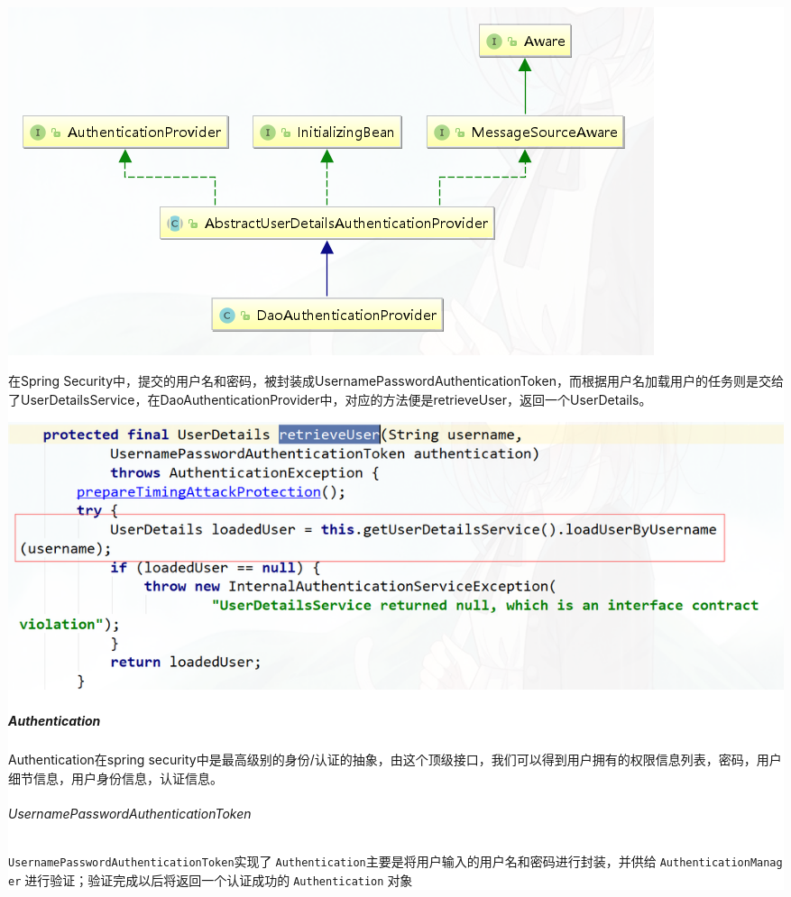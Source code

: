 ![image-20201126200723406](/docs/articles/security/imgs/image-20201126200723406.png)

在Spring Security中，提交的用户名和密码，被封装成UsernamePasswordAuthenticationToken，而根据用户名加载用户的任务则是交给了UserDetailsService，在DaoAuthenticationProvider中，对应的方法便是retrieveUser，返回一个UserDetails。

![image-20201126201659955](/docs/articles/security/imgs/image-20201126201659955.png)

##### Authentication

Authentication在spring security中是最高级别的身份/认证的抽象，由这个顶级接口，我们可以得到用户拥有的权限信息列表，密码，用户细节信息，用户身份信息，认证信息。

###### UsernamePasswordAuthenticationToken

`UsernamePasswordAuthenticationToken`实现了 `Authentication`主要是将用户输入的用户名和密码进行封装，并供给 `AuthenticationManager` 进行验证；验证完成以后将返回一个认证成功的 `Authentication` 对象

